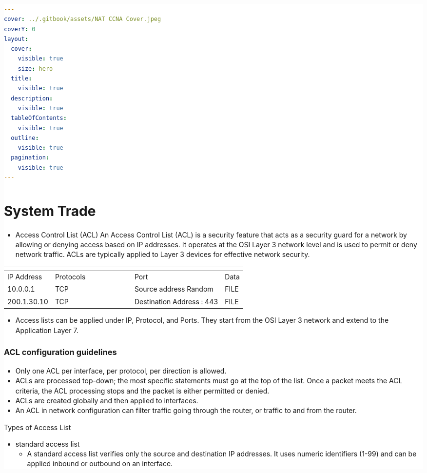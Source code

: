 ```yaml
---
cover: ../.gitbook/assets/NAT CCNA Cover.jpeg
coverY: 0
layout:
  cover:
    visible: true
    size: hero
  title:
    visible: true
  description:
    visible: true
  tableOfContents:
    visible: true
  outline:
    visible: true
  pagination:
    visible: true
---
```


# System Trade



* Access Control List (ACL) An Access Control List (ACL) is a security feature that acts as a security guard for a network by allowing or denying access based on IP addresses. It operates at the OSI Layer 3 network level and is used to permit or deny network traffic. ACLs are typically applied to Layer 3 devices for effective network security.

<table data-header-hidden><thead><tr><th></th><th width="149"></th><th></th><th></th></tr></thead><tbody><tr><td>IP Address</td><td>Protocols</td><td>Port</td><td>Data</td></tr><tr><td>10.0.0.1</td><td>TCP</td><td>Source address Random</td><td>FILE</td></tr><tr><td>200.1.30.10</td><td>TCP</td><td>Destination Address : 443</td><td>FILE</td></tr></tbody></table>

* Access lists can be applied under IP, Protocol, and Ports. They start from the OSI Layer 3 network and extend to the Application Layer 7.

### ACL configuration guidelines&#x20;

* Only one ACL per interface, per protocol, per direction is allowed.
* ACLs are processed top-down; the most specific statements must go at the top of the list. Once a packet meets the ACL criteria, the ACL processing stops and the packet is either permitted or denied.
* ACLs are created globally and then applied to interfaces.
* An ACL in network configuration can filter traffic going through the router, or traffic to and from the router.

Types of Access List

* standard access list
  * A standard access list verifies only the source and destination IP addresses. It uses numeric identifiers (1-99) and can be applied inbound or outbound on an interface.
